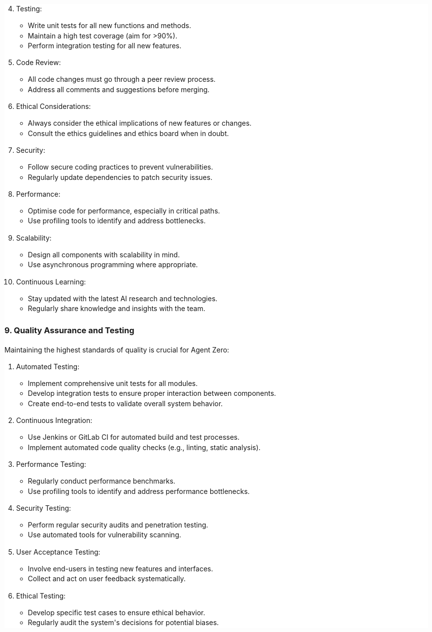 4. Testing:  
   * Write unit tests for all new functions and methods.  
   * Maintain a high test coverage (aim for >90%).  
   * Perform integration testing for all new features.

5. Code Review:  
   * All code changes must go through a peer review process.  
   * Address all comments and suggestions before merging.

6. Ethical Considerations:  
   * Always consider the ethical implications of new features or changes.  
   * Consult the ethics guidelines and ethics board when in doubt.

7. Security:  
   * Follow secure coding practices to prevent vulnerabilities.  
   * Regularly update dependencies to patch security issues.

8. Performance:  
   * Optimise code for performance, especially in critical paths.  
   * Use profiling tools to identify and address bottlenecks.

9. Scalability:  
   * Design all components with scalability in mind.  
   * Use asynchronous programming where appropriate.

10. Continuous Learning:  
    * Stay updated with the latest AI research and technologies.  
    * Regularly share knowledge and insights with the team.

### **9. Quality Assurance and Testing**

Maintaining the highest standards of quality is crucial for Agent Zero:

1. Automated Testing:  
   * Implement comprehensive unit tests for all modules.  
   * Develop integration tests to ensure proper interaction between components.  
   * Create end-to-end tests to validate overall system behavior.

2. Continuous Integration:  
   * Use Jenkins or GitLab CI for automated build and test processes.  
   * Implement automated code quality checks (e.g., linting, static analysis).

3. Performance Testing:  
   * Regularly conduct performance benchmarks.  
   * Use profiling tools to identify and address performance bottlenecks.

4. Security Testing:  
   * Perform regular security audits and penetration testing.  
   * Use automated tools for vulnerability scanning.

5. User Acceptance Testing:  
   * Involve end-users in testing new features and interfaces.  
   * Collect and act on user feedback systematically.

6. Ethical Testing:  
   * Develop specific test cases to ensure ethical behavior.  
   * Regularly audit the system's decisions for potential biases.
